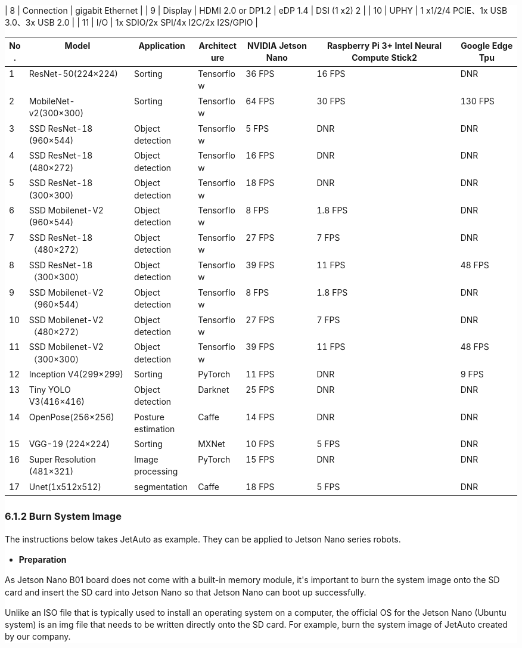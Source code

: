 |  8   |   Connection    |                       gigabit Ethernet                       |
|  9   |     Display     |         HDMI 2.0 or DP1.2 \| eDP 1.4 \| DSI (1 x2) 2         |
|  10  |      UPHY       |            1 x1/2/4 PCIE、1x USB 3.0、3x USB 2.0             |
|  11  |       I/O       |              1x SDIO/2x SPI/4x I2C/2x I2S/GPIO               |

| No.  | Model                       | Application        | Architecture | NVIDIA Jetson Nano | Raspberry Pi 3+ Intel Neural Compute Stick2 | Google Edge Tpu |
| ---- | --------------------------- | ------------------ | ------------ | ------------------ | ------------------------------------------- | --------------- |
| 1    | ResNet-50(224×224)          | Sorting            | Tensorflow   | 36 FPS             | 16 FPS                                      | DNR             |
| 2    | MobileNet-v2(300×300)       | Sorting            | Tensorflow   | 64 FPS             | 30 FPS                                      | 130 FPS         |
| 3    | SSD ResNet-18 (960×544)     | Object detection   | Tensorflow   | 5 FPS              | DNR                                         | DNR             |
| 4    | SSD ResNet-18 (480×272)     | Object detection   | Tensorflow   | 16 FPS             | DNR                                         | DNR             |
| 5    | SSD ResNet-18 (300×300)     | Object detection   | Tensorflow   | 18 FPS             | DNR                                         | DNR             |
| 6    | SSD Mobilenet-V2 (960×544)  | Object detection   | Tensorflow   | 8 FPS              | 1.8 FPS                                     | DNR             |
| 7    | SSD ResNet-18（480×272）    | Object detection   | Tensorflow   | 27 FPS             | 7 FPS                                       | DNR             |
| 8    | SSD ResNet-18（300×300）    | Object detection   | Tensorflow   | 39 FPS             | 11 FPS                                      | 48 FPS          |
| 9    | SSD Mobilenet-V2（960×544） | Object detection   | Tensorflow   | 8 FPS              | 1.8 FPS                                     | DNR             |
| 10   | SSD Mobilenet-V2（480×272） | Object detection   | Tensorflow   | 27 FPS             | 7 FPS                                       | DNR             |
| 11   | SSD Mobilenet-V2（300×300） | Object detection   | Tensorflow   | 39 FPS             | 11 FPS                                      | 48 FPS          |
| 12   | Inception V4(299×299)       | Sorting            | PyTorch      | 11 FPS             | DNR                                         | 9 FPS           |
| 13   | Tiny YOLO V3(416×416)       | Object detection   | Darknet      | 25 FPS             | DNR                                         | DNR             |
| 14   | OpenPose(256×256)           | Posture estimation | Caffe        | 14 FPS             | DNR                                         | DNR             |
| 15   | VGG-19 (224×224)            | Sorting            | MXNet        | 10 FPS             | 5 FPS                                       | DNR             |
| 16   | Super Resolution (481×321)  | Image processing   | PyTorch      | 15 FPS             | DNR                                         | DNR             |
| 17   | Unet(1x512x512)             | segmentation       | Caffe        | 18 FPS             | 5 FPS                                       | DNR             |

### 6.1.2 Burn System Image

The instructions below takes JetAuto as example. They can be applied to Jetson Nano series robots.

* **Preparation**

As Jetson Nano B01 board does not come with a built-in memory module, it's important to burn the system image onto the SD card and insert the SD card into Jetson Nano so that Jetson Nano can boot up successfully.

Unlike an ISO file that is typically used to install an operating system on a computer, the official OS for the Jetson Nano (Ubuntu system) is an img file that needs to be written directly onto the SD card. For example, burn the system image of JetAuto created by our company.
